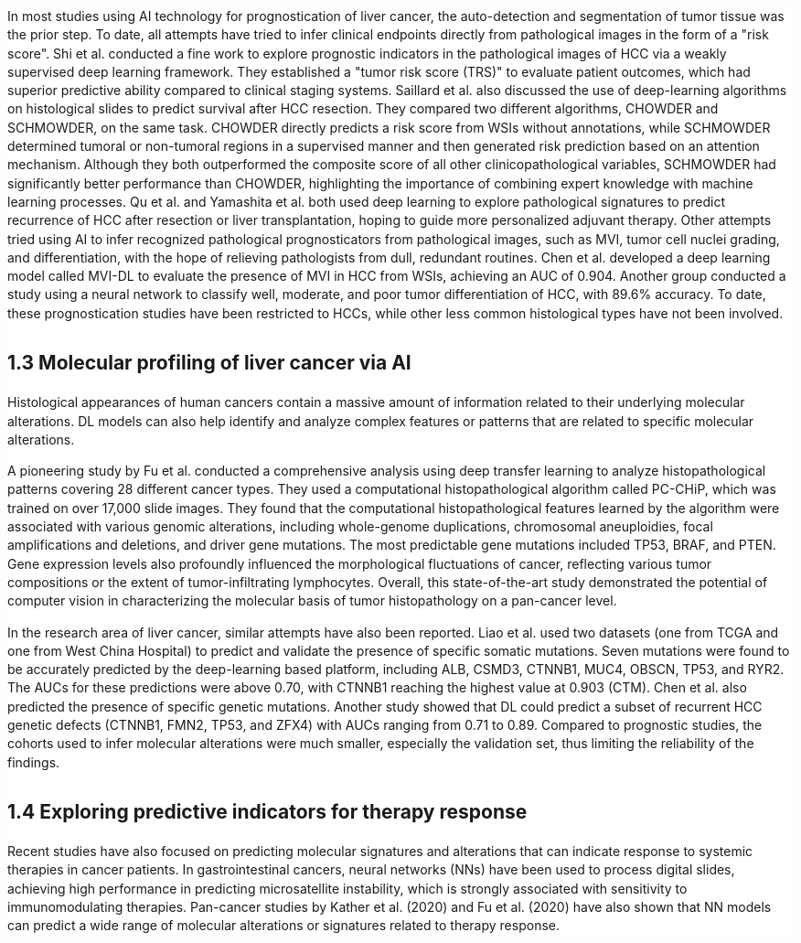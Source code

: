 In most studies using AI technology for prognostication of liver cancer, the auto-detection and segmentation of tumor tissue was the prior step. To date, all attempts have tried to infer clinical endpoints directly from pathological images in the form of a "risk score". Shi et al. conducted a fine work to explore prognostic indicators in the pathological images of HCC via a weakly supervised deep learning framework. They established a "tumor risk score (TRS)" to evaluate patient outcomes, which had superior predictive ability compared to clinical staging systems. Saillard et al. also discussed the use of deep-learning algorithms on histological slides to predict survival after HCC resection. They compared two different algorithms, CHOWDER and SCHMOWDER, on the same task. CHOWDER directly predicts a risk score from WSIs without annotations, while SCHMOWDER determined tumoral or non-tumoral regions in a supervised manner and then generated risk prediction based on an attention mechanism. Although they both outperformed the composite score of all other clinicopathological variables, SCHMOWDER had significantly better performance than CHOWDER, highlighting the importance of combining expert knowledge with machine learning processes. Qu et al. and Yamashita et al. both used deep learning to explore pathological signatures to predict recurrence of HCC after resection or liver transplantation, hoping to guide more personalized adjuvant therapy. Other attempts tried using AI to infer recognized pathological prognosticators from pathological images, such as MVI, tumor cell nuclei grading, and differentiation, with the hope of relieving pathologists from dull, redundant routines. Chen et al. developed a deep learning model called MVI-DL to evaluate the presence of MVI in HCC from WSIs, achieving an AUC of 0.904. Another group conducted a study using a neural network to classify well, moderate, and poor tumor differentiation of HCC, with 89.6% accuracy. To date, these prognostication studies have been restricted to HCCs, while other less common histological types have not been involved.

## 1.3 Molecular profiling of liver cancer via AI
Histological appearances of human cancers contain a massive amount of information related to their underlying molecular alterations. DL models can also help identify and analyze complex features or patterns that are related to specific molecular alterations.

A pioneering study by Fu et al. conducted a comprehensive analysis using deep transfer learning to analyze histopathological patterns covering 28 different cancer types. They used a computational histopathological algorithm called PC-CHiP, which was trained on over 17,000 slide images. They found that the computational histopathological features learned by the algorithm were associated with various genomic alterations, including whole-genome duplications, chromosomal aneuploidies, focal amplifications and deletions, and driver gene mutations. The most predictable gene mutations included TP53, BRAF, and PTEN. Gene expression levels also profoundly influenced the morphological fluctuations of cancer, reflecting various tumor compositions or the extent of tumor-infiltrating lymphocytes. Overall, this state-of-the-art study demonstrated the potential of computer vision in characterizing the molecular basis of tumor histopathology on a pan-cancer level.

In the research area of liver cancer, similar attempts have also been reported. Liao et al. used two datasets (one from TCGA and one from West China Hospital) to predict and validate the presence of specific somatic mutations. Seven mutations were found to be accurately predicted by the deep-learning based platform, including ALB, CSMD3, CTNNB1, MUC4, OBSCN, TP53, and RYR2. The AUCs for these predictions were above 0.70, with CTNNB1 reaching the highest value at 0.903 (CTM). Chen et al. also predicted the presence of specific genetic mutations. Another study showed that DL could predict a subset of recurrent HCC genetic defects (CTNNB1, FMN2, TP53, and ZFX4) with AUCs ranging from 0.71 to 0.89. Compared to prognostic studies, the cohorts used to infer molecular alterations were much smaller, especially the validation set, thus limiting the reliability of the findings.

## 1.4 Exploring predictive indicators for therapy response
Recent studies have also focused on predicting molecular signatures and alterations that can indicate response to systemic therapies in cancer patients. In gastrointestinal cancers, neural networks (NNs) have been used to process digital slides, achieving high performance in predicting microsatellite instability, which is strongly associated with sensitivity to immunomodulating therapies. Pan-cancer studies by Kather et al. (2020) and Fu et al. (2020) have also shown that NN models can predict a wide range of molecular alterations or signatures related to therapy response.
